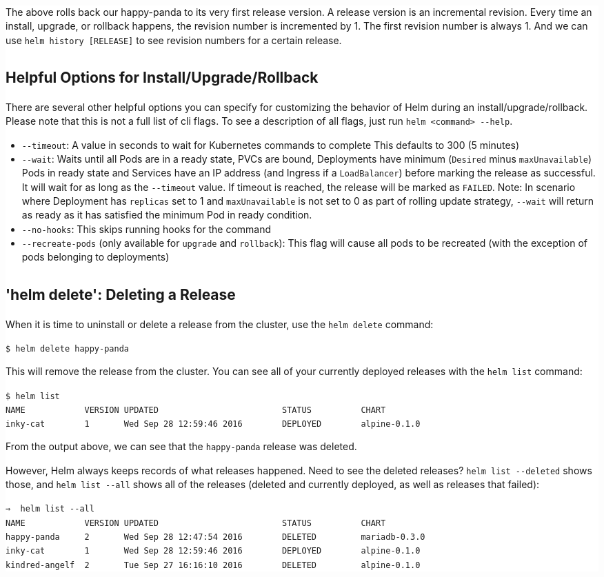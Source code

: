 The above rolls back our happy-panda to its very first release version.
A release version is an incremental revision. Every time an install,
upgrade, or rollback happens, the revision number is incremented by 1.
The first revision number is always 1. And we can use `helm history [RELEASE]`
to see revision numbers for a certain release.

## Helpful Options for Install/Upgrade/Rollback
There are several other helpful options you can specify for customizing the
behavior of Helm during an install/upgrade/rollback. Please note that this
is not a full list of cli flags. To see a description of all flags, just run
`helm <command> --help`.

- `--timeout`: A value in seconds to wait for Kubernetes commands to complete
  This defaults to 300 (5 minutes)
- `--wait`: Waits until all Pods are in a ready state, PVCs are bound, Deployments
  have minimum (`Desired` minus `maxUnavailable`) Pods in ready state and
  Services have an IP address (and Ingress if a `LoadBalancer`) before
  marking the release as successful. It will wait for as long as the
  `--timeout` value. If timeout is reached, the release will be marked as
  `FAILED`. Note: In scenario where Deployment has `replicas` set to 1 and
  `maxUnavailable` is not set to 0 as part of rolling update strategy,
  `--wait` will return as ready as it has satisfied the minimum Pod in ready condition.
- `--no-hooks`: This skips running hooks for the command
- `--recreate-pods` (only available for `upgrade` and `rollback`): This flag
  will cause all pods to be recreated (with the exception of pods belonging to
  deployments)

## 'helm delete': Deleting a Release

When it is time to uninstall or delete a release from the cluster, use
the `helm delete` command:

```console
$ helm delete happy-panda
```

This will remove the release from the cluster. You can see all of your
currently deployed releases with the `helm list` command:

```console
$ helm list
NAME           	VERSION	UPDATED                        	STATUS         	CHART
inky-cat       	1      	Wed Sep 28 12:59:46 2016       	DEPLOYED       	alpine-0.1.0
```

From the output above, we can see that the `happy-panda` release was
deleted.

However, Helm always keeps records of what releases happened. Need to
see the deleted releases? `helm list --deleted` shows those, and `helm
list --all` shows all of the releases (deleted and currently deployed,
as well as releases that failed):

```console
⇒  helm list --all
NAME           	VERSION	UPDATED                        	STATUS         	CHART
happy-panda   	2      	Wed Sep 28 12:47:54 2016       	DELETED        	mariadb-0.3.0
inky-cat       	1      	Wed Sep 28 12:59:46 2016       	DEPLOYED       	alpine-0.1.0
kindred-angelf 	2      	Tue Sep 27 16:16:10 2016       	DELETED        	alpine-0.1.0
```
